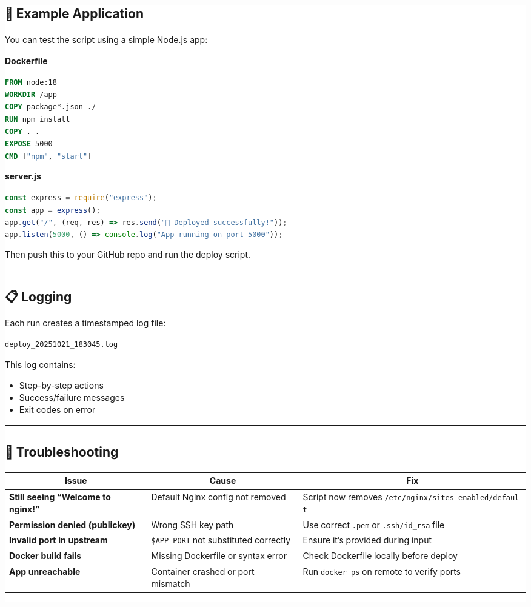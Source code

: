
## 🧪 Example Application

You can test the script using a simple Node.js app:

**Dockerfile**

```Dockerfile
FROM node:18
WORKDIR /app
COPY package*.json ./
RUN npm install
COPY . .
EXPOSE 5000
CMD ["npm", "start"]
```

**server.js**

```js
const express = require("express");
const app = express();
app.get("/", (req, res) => res.send("🚀 Deployed successfully!"));
app.listen(5000, () => console.log("App running on port 5000"));
```

Then push this to your GitHub repo and run the deploy script.

---

## 📋 Logging

Each run creates a timestamped log file:

```
deploy_20251021_183045.log
```

This log contains:

* Step-by-step actions
* Success/failure messages
* Exit codes on error

---

## 🧠 Troubleshooting

| Issue                                | Cause                                 | Fix                                                   |
| ------------------------------------ | ------------------------------------- | ----------------------------------------------------- |
| **Still seeing “Welcome to nginx!”** | Default Nginx config not removed      | Script now removes `/etc/nginx/sites-enabled/default` |
| **Permission denied (publickey)**    | Wrong SSH key path                    | Use correct `.pem` or `.ssh/id_rsa` file              |
| **Invalid port in upstream**         | `$APP_PORT` not substituted correctly | Ensure it’s provided during input                     |
| **Docker build fails**               | Missing Dockerfile or syntax error    | Check Dockerfile locally before deploy                |
| **App unreachable**                  | Container crashed or port mismatch    | Run `docker ps` on remote to verify ports             |

---